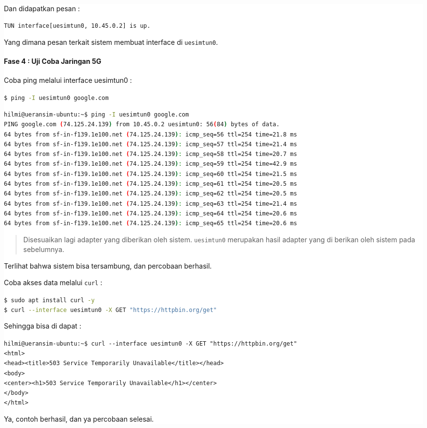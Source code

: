 Dan didapatkan pesan :

```bash
TUN interface[uesimtun0, 10.45.0.2] is up.
```

Yang dimana pesan terkait sistem membuat interface di `uesimtun0`.

#### Fase 4 : Uji Coba Jaringan 5G 

Coba ping melalui interface uesimtun0 : 

```bash
$ ping -I uesimtun0 google.com
```
```bash
hilmi@ueransim-ubuntu:~$ ping -I uesimtun0 google.com
PING google.com (74.125.24.139) from 10.45.0.2 uesimtun0: 56(84) bytes of data.
64 bytes from sf-in-f139.1e100.net (74.125.24.139): icmp_seq=56 ttl=254 time=21.8 ms
64 bytes from sf-in-f139.1e100.net (74.125.24.139): icmp_seq=57 ttl=254 time=21.4 ms
64 bytes from sf-in-f139.1e100.net (74.125.24.139): icmp_seq=58 ttl=254 time=20.7 ms
64 bytes from sf-in-f139.1e100.net (74.125.24.139): icmp_seq=59 ttl=254 time=42.9 ms
64 bytes from sf-in-f139.1e100.net (74.125.24.139): icmp_seq=60 ttl=254 time=21.5 ms
64 bytes from sf-in-f139.1e100.net (74.125.24.139): icmp_seq=61 ttl=254 time=20.5 ms
64 bytes from sf-in-f139.1e100.net (74.125.24.139): icmp_seq=62 ttl=254 time=20.5 ms
64 bytes from sf-in-f139.1e100.net (74.125.24.139): icmp_seq=63 ttl=254 time=21.4 ms
64 bytes from sf-in-f139.1e100.net (74.125.24.139): icmp_seq=64 ttl=254 time=20.6 ms
64 bytes from sf-in-f139.1e100.net (74.125.24.139): icmp_seq=65 ttl=254 time=20.6 ms
```

> Disesuaikan lagi adapter yang diberikan oleh sistem. `uesimtun0` merupakan hasil adapter yang di berikan oleh sistem pada sebelumnya.


Terlihat bahwa sistem bisa tersambung, dan percobaan berhasil.

Coba akses data melalui `curl` : 

```bash
$ sudo apt install curl -y
$ curl --interface uesimtun0 -X GET "https://httpbin.org/get"
```
Sehingga bisa di dapat : 
```
hilmi@ueransim-ubuntu:~$ curl --interface uesimtun0 -X GET "https://httpbin.org/get"
<html>
<head><title>503 Service Temporarily Unavailable</title></head>
<body>
<center><h1>503 Service Temporarily Unavailable</h1></center>
</body>
</html>
```
Ya, contoh berhasil, dan ya percobaan selesai. 

